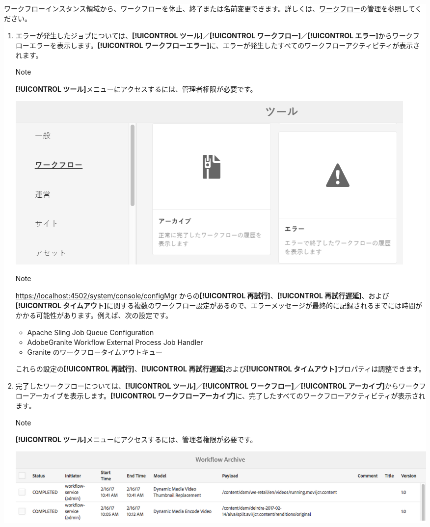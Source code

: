    ワークフローインスタンス領域から、ワークフローを休止、終了または名前変更できます。詳しくは、[ワークフローの管理](/help/sites-administering/workflows-administering.md)を参照してください。

1. エラーが発生したジョブについては、**[!UICONTROL ツール]**／**[!UICONTROL ワークフロー]**／**[!UICONTROL エラー]**&#x200B;からワークフローエラーを表示します。**[!UICONTROL ワークフローエラー]**&#x200B;に、エラーが発生したすべてのワークフローアクティビティが表示されます。

   >[!NOTE]
   >
   >**[!UICONTROL ツール]**&#x200B;メニューにアクセスするには、管理者権限が必要です。

   ![chlimage_1-435](assets/chlimage_1-435.png)

   >[!NOTE]
   >
   >[https://localhost:4502/system/console/configMgr](https://localhost:4502/system/console/configMgr) からの&#x200B;**[!UICONTROL 再試行]**、**[!UICONTROL 再試行遅延]**、および&#x200B;**[!UICONTROL タイムアウト]**&#x200B;に関する複数のワークフロー設定があるので、エラーメッセージが最終的に記録されるまでには時間がかかる可能性があります。例えば、次の設定です。
   >
   >
   >
   >    * Apache Sling Job Queue Configuration
   >    * AdobeGranite Workflow External Process Job Handler
   >    * Granite のワークフロータイムアウトキュー
   >
   >
   >これらの設定の&#x200B;**[!UICONTROL 再試行]**、**[!UICONTROL 再試行遅延]**&#x200B;および&#x200B;**[!UICONTROL タイムアウト]**&#x200B;プロパティは調整できます。

1. 完了したワークフローについては、**[!UICONTROL ツール]**／**[!UICONTROL ワークフロー]**／**[!UICONTROL アーカイブ]**&#x200B;からワークフローアーカイブを表示します。**[!UICONTROL ワークフローアーカイブ]**&#x200B;に、完了したすべてのワークフローアクティビティが表示されます。

   >[!NOTE]
   >
   >**[!UICONTROL ツール]**&#x200B;メニューにアクセスするには、管理者権限が必要です。

   ![chlimage_1-436](assets/chlimage_1-436.png)
